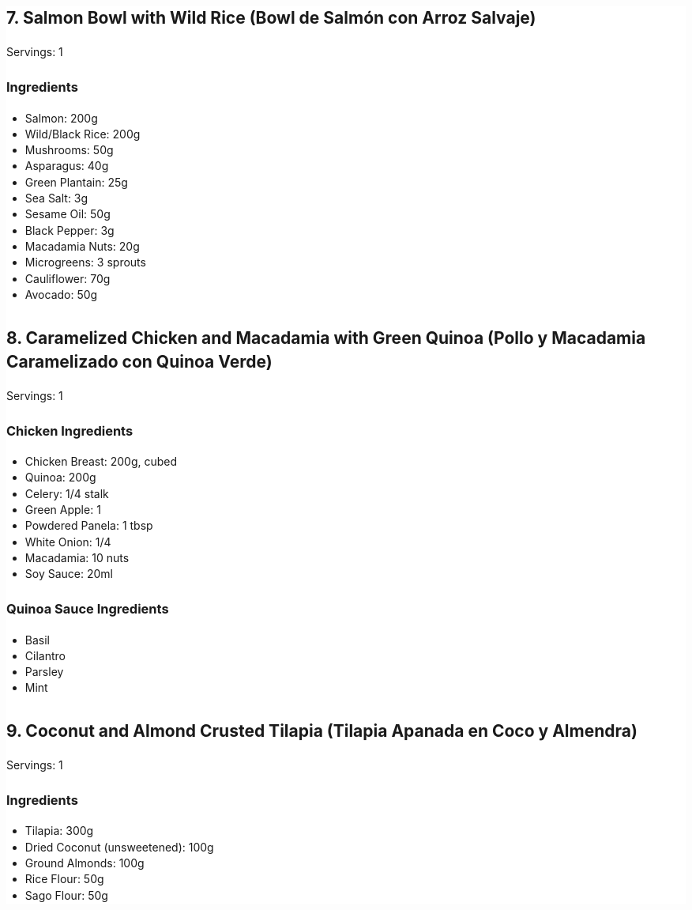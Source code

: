 ## 7. Salmon Bowl with Wild Rice (Bowl de Salmón con Arroz Salvaje)
Servings: 1

### Ingredients
- Salmon: 200g
- Wild/Black Rice: 200g
- Mushrooms: 50g
- Asparagus: 40g
- Green Plantain: 25g
- Sea Salt: 3g
- Sesame Oil: 50g
- Black Pepper: 3g
- Macadamia Nuts: 20g
- Microgreens: 3 sprouts
- Cauliflower: 70g
- Avocado: 50g

## 8. Caramelized Chicken and Macadamia with Green Quinoa (Pollo y Macadamia Caramelizado con Quinoa Verde)
Servings: 1

### Chicken Ingredients
- Chicken Breast: 200g, cubed
- Quinoa: 200g
- Celery: 1/4 stalk
- Green Apple: 1
- Powdered Panela: 1 tbsp
- White Onion: 1/4
- Macadamia: 10 nuts
- Soy Sauce: 20ml

### Quinoa Sauce Ingredients
- Basil
- Cilantro
- Parsley
- Mint

## 9. Coconut and Almond Crusted Tilapia (Tilapia Apanada en Coco y Almendra)
Servings: 1

### Ingredients
- Tilapia: 300g
- Dried Coconut (unsweetened): 100g
- Ground Almonds: 100g
- Rice Flour: 50g
- Sago Flour: 50g
